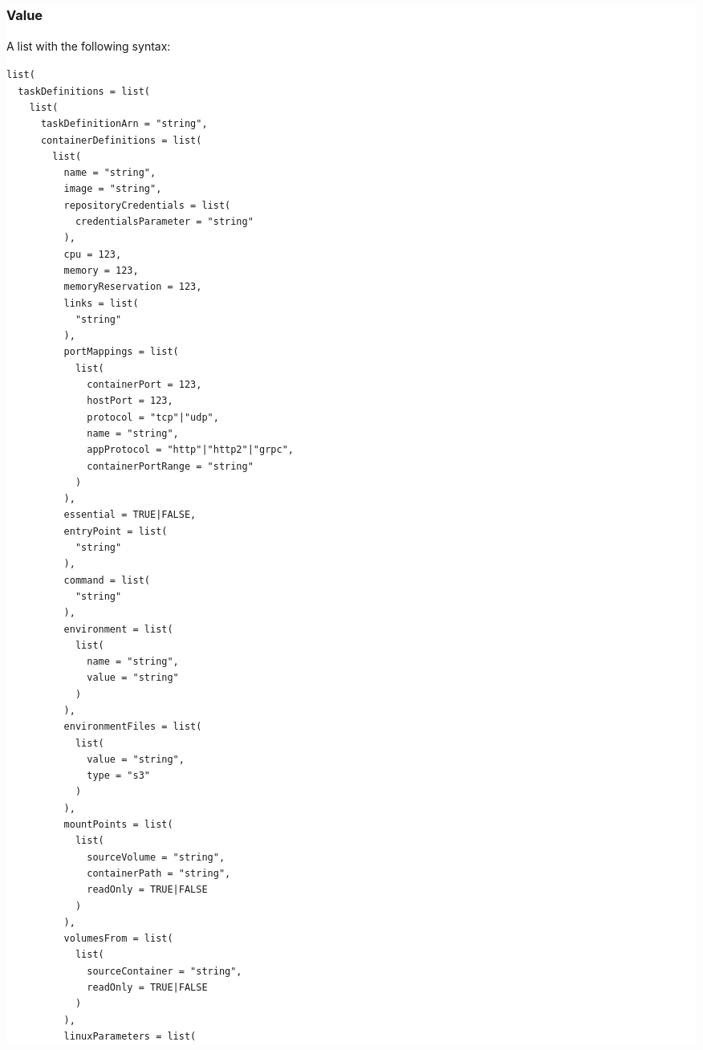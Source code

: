 ### Value

A list with the following syntax:

    list(
      taskDefinitions = list(
        list(
          taskDefinitionArn = "string",
          containerDefinitions = list(
            list(
              name = "string",
              image = "string",
              repositoryCredentials = list(
                credentialsParameter = "string"
              ),
              cpu = 123,
              memory = 123,
              memoryReservation = 123,
              links = list(
                "string"
              ),
              portMappings = list(
                list(
                  containerPort = 123,
                  hostPort = 123,
                  protocol = "tcp"|"udp",
                  name = "string",
                  appProtocol = "http"|"http2"|"grpc",
                  containerPortRange = "string"
                )
              ),
              essential = TRUE|FALSE,
              entryPoint = list(
                "string"
              ),
              command = list(
                "string"
              ),
              environment = list(
                list(
                  name = "string",
                  value = "string"
                )
              ),
              environmentFiles = list(
                list(
                  value = "string",
                  type = "s3"
                )
              ),
              mountPoints = list(
                list(
                  sourceVolume = "string",
                  containerPath = "string",
                  readOnly = TRUE|FALSE
                )
              ),
              volumesFrom = list(
                list(
                  sourceContainer = "string",
                  readOnly = TRUE|FALSE
                )
              ),
              linuxParameters = list(